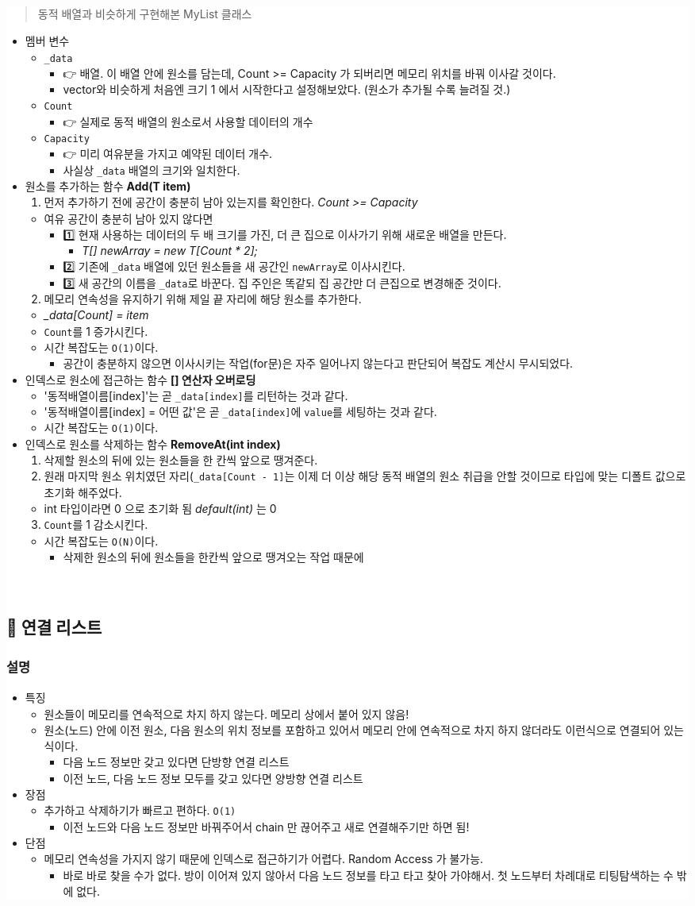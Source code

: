 
> 동적 배열과 비슷하게 구현해본 MyList 클래스

- 멤버 변수
  - `_data` 
    - 👉 배열. 이 배열 안에 원소를 담는데, Count >= Capacity 가 되버리면 메모리 위치를 바꿔 이사갈 것이다.
    - vector와 비슷하게 처음엔 크기 1 에서 시작한다고 설정해보았다. (원소가 추가될 수록 늘려질 것.)
  - `Count` 
    - 👉 실제로 동적 배열의 원소로서 사용할 데이터의 개수
  - `Capacity` 
    - 👉 미리 여유분을 가지고 예약된 데이터 개수. 
    - 사실상 `_data` 배열의 크기와 일치한다.
- 원소를 추가하는 함수 **Add(T item)**
  1. 먼저 추가하기 전에 공간이 충분히 남아 있는지를 확인한다. *Count >= Capacity*
    - 여유 공간이 충분히 남아 있지 않다면 
      - 1️⃣ 현재 사용하는 데이터의 두 배 크기를 가진, 더 큰 집으로 이사가기 위해 새로운 배열을 만든다.
        - *T[] newArray = new T[Count * 2];*
      - 2️⃣ 기존에 `_data` 배열에 있던 원소들을 새 공간인 `newArray`로 이사시킨다.
      - 3️⃣ 새 공간의 이름을 `_data`로 바꾼다. 집 주인은 똑같되 집 공간만 더 큰집으로 변경해준 것이다.
  2. 메모리 연속성을 유지하기 위해 제일 끝 자리에 해당 원소를 추가한다.
    - *_data[Count] = item*
    - `Count`를 1 증가시킨다.
  - 시간 복잡도는 `O(1)`이다.
    - 공간이 충분하지 않으면 이사시키는 작업(for문)은 자주 일어나지 않는다고 판단되어 복잡도 계산시 무시되었다.
- 인덱스로 원소에 접근하는 함수 **[] 연산자 오버로딩**
  - '동적배열이름[index]'는 곧 `_data[index]`를 리턴하는 것과 같다.
  - '동적배열이름[index] = 어떤 값'은 곧 `_data[index]`에 `value`를 세팅하는 것과 같다.
  - 시간 복잡도는 `O(1)`이다.
- 인덱스로 원소를 삭제하는 함수 **RemoveAt(int index)**
  1. 삭제할 원소의 뒤에 있는 원소들을 한 칸씩 앞으로 땡겨준다.
  2. 원래 마지막 원소 위치였던 자리(`_data[Count - 1]`는 이제 더 이상 해당 동적 배열의 원소 취급을 안할 것이므로 타입에 맞는 디폴트 값으로 초기화 해주었다.
    - int 타입이라면 0 으로 초기화 됨 *default(int)* 는 0
  3. `Count`를 1 감소시킨다.
  - 시간 복잡도는 `O(N)`이다.
    - 삭제한 원소의 뒤에 원소들을 한칸씩 앞으로 땡겨오는 작업 때문에

<br>

## 🚕 연결 리스트

### 설명

- 특징
  - 원소들이 메모리를 연속적으로 차지 하지 않는다. 메모리 상에서 붙어 있지 않음!
  - 원소(노드) 안에 이전 원소, 다음 원소의 위치 정보를 포함하고 있어서 메모리 안에 연속적으로 차지 하지 않더라도 이런식으로 연결되어 있는 식이다.
    - 다음 노드 정보만 갖고 있다면 단방향 연결 리스트
    - 이전 노드, 다음 노드 정보 모두를 갖고 있다면 양방향 연결 리스트
- 장점
  - 추가하고 삭제하기가 빠르고 편하다. `O(1)`
    - 이전 노드와 다음 노드 정보만 바꿔주어서 chain 만 끊어주고 새로 연결해주기만 하면 됨!
- 단점
  - 메모리 연속성을 가지지 않기 때문에 인덱스로 접근하기가 어렵다. Random Access 가 불가능.
    - 바로 바로 찾을 수가 없다. 방이 이어져 있지 않아서 다음 노드 정보를 타고 타고 찾아 가야해서. 첫 노드부터 차례대로 티팅탐색하는 수 밖에 없다.
